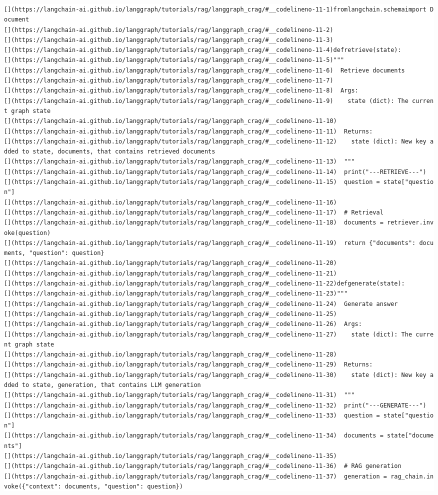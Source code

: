```

```


```
[](https://langchain-ai.github.io/langgraph/tutorials/rag/langgraph_crag/#__codelineno-11-1)fromlangchain.schemaimport Document
[](https://langchain-ai.github.io/langgraph/tutorials/rag/langgraph_crag/#__codelineno-11-2)
[](https://langchain-ai.github.io/langgraph/tutorials/rag/langgraph_crag/#__codelineno-11-3)
[](https://langchain-ai.github.io/langgraph/tutorials/rag/langgraph_crag/#__codelineno-11-4)defretrieve(state):
[](https://langchain-ai.github.io/langgraph/tutorials/rag/langgraph_crag/#__codelineno-11-5)"""
[](https://langchain-ai.github.io/langgraph/tutorials/rag/langgraph_crag/#__codelineno-11-6)  Retrieve documents
[](https://langchain-ai.github.io/langgraph/tutorials/rag/langgraph_crag/#__codelineno-11-7)
[](https://langchain-ai.github.io/langgraph/tutorials/rag/langgraph_crag/#__codelineno-11-8)  Args:
[](https://langchain-ai.github.io/langgraph/tutorials/rag/langgraph_crag/#__codelineno-11-9)    state (dict): The current graph state
[](https://langchain-ai.github.io/langgraph/tutorials/rag/langgraph_crag/#__codelineno-11-10)
[](https://langchain-ai.github.io/langgraph/tutorials/rag/langgraph_crag/#__codelineno-11-11)  Returns:
[](https://langchain-ai.github.io/langgraph/tutorials/rag/langgraph_crag/#__codelineno-11-12)    state (dict): New key added to state, documents, that contains retrieved documents
[](https://langchain-ai.github.io/langgraph/tutorials/rag/langgraph_crag/#__codelineno-11-13)  """
[](https://langchain-ai.github.io/langgraph/tutorials/rag/langgraph_crag/#__codelineno-11-14)  print("---RETRIEVE---")
[](https://langchain-ai.github.io/langgraph/tutorials/rag/langgraph_crag/#__codelineno-11-15)  question = state["question"]
[](https://langchain-ai.github.io/langgraph/tutorials/rag/langgraph_crag/#__codelineno-11-16)
[](https://langchain-ai.github.io/langgraph/tutorials/rag/langgraph_crag/#__codelineno-11-17)  # Retrieval
[](https://langchain-ai.github.io/langgraph/tutorials/rag/langgraph_crag/#__codelineno-11-18)  documents = retriever.invoke(question)
[](https://langchain-ai.github.io/langgraph/tutorials/rag/langgraph_crag/#__codelineno-11-19)  return {"documents": documents, "question": question}
[](https://langchain-ai.github.io/langgraph/tutorials/rag/langgraph_crag/#__codelineno-11-20)
[](https://langchain-ai.github.io/langgraph/tutorials/rag/langgraph_crag/#__codelineno-11-21)
[](https://langchain-ai.github.io/langgraph/tutorials/rag/langgraph_crag/#__codelineno-11-22)defgenerate(state):
[](https://langchain-ai.github.io/langgraph/tutorials/rag/langgraph_crag/#__codelineno-11-23)"""
[](https://langchain-ai.github.io/langgraph/tutorials/rag/langgraph_crag/#__codelineno-11-24)  Generate answer
[](https://langchain-ai.github.io/langgraph/tutorials/rag/langgraph_crag/#__codelineno-11-25)
[](https://langchain-ai.github.io/langgraph/tutorials/rag/langgraph_crag/#__codelineno-11-26)  Args:
[](https://langchain-ai.github.io/langgraph/tutorials/rag/langgraph_crag/#__codelineno-11-27)    state (dict): The current graph state
[](https://langchain-ai.github.io/langgraph/tutorials/rag/langgraph_crag/#__codelineno-11-28)
[](https://langchain-ai.github.io/langgraph/tutorials/rag/langgraph_crag/#__codelineno-11-29)  Returns:
[](https://langchain-ai.github.io/langgraph/tutorials/rag/langgraph_crag/#__codelineno-11-30)    state (dict): New key added to state, generation, that contains LLM generation
[](https://langchain-ai.github.io/langgraph/tutorials/rag/langgraph_crag/#__codelineno-11-31)  """
[](https://langchain-ai.github.io/langgraph/tutorials/rag/langgraph_crag/#__codelineno-11-32)  print("---GENERATE---")
[](https://langchain-ai.github.io/langgraph/tutorials/rag/langgraph_crag/#__codelineno-11-33)  question = state["question"]
[](https://langchain-ai.github.io/langgraph/tutorials/rag/langgraph_crag/#__codelineno-11-34)  documents = state["documents"]
[](https://langchain-ai.github.io/langgraph/tutorials/rag/langgraph_crag/#__codelineno-11-35)
[](https://langchain-ai.github.io/langgraph/tutorials/rag/langgraph_crag/#__codelineno-11-36)  # RAG generation
[](https://langchain-ai.github.io/langgraph/tutorials/rag/langgraph_crag/#__codelineno-11-37)  generation = rag_chain.invoke({"context": documents, "question": question})
```